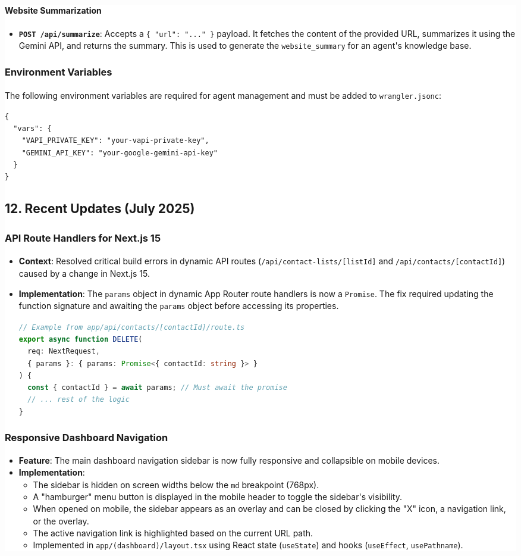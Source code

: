 #### Website Summarization

- **`POST /api/summarize`**: Accepts a `{ "url": "..." }` payload. It fetches the content of the provided URL, summarizes it using the Gemini API, and returns the summary. This is used to generate the `website_summary` for an agent's knowledge base.

### Environment Variables

The following environment variables are required for agent management and must be added to `wrangler.jsonc`:

```jsonc
{
  "vars": {
    "VAPI_PRIVATE_KEY": "your-vapi-private-key",
    "GEMINI_API_KEY": "your-google-gemini-api-key"
  }
}
```

## 12. Recent Updates (July 2025)

### API Route Handlers for Next.js 15

- **Context**: Resolved critical build errors in dynamic API routes (`/api/contact-lists/[listId]` and `/api/contacts/[contactId]`) caused by a change in Next.js 15.
- **Implementation**: The `params` object in dynamic App Router route handlers is now a `Promise`. The fix required updating the function signature and awaiting the `params` object before accessing its properties.

  ```typescript
  // Example from app/api/contacts/[contactId]/route.ts
  export async function DELETE(
    req: NextRequest,
    { params }: { params: Promise<{ contactId: string }> }
  ) {
    const { contactId } = await params; // Must await the promise
    // ... rest of the logic
  }
  ```

### Responsive Dashboard Navigation

- **Feature**: The main dashboard navigation sidebar is now fully responsive and collapsible on mobile devices.
- **Implementation**:
  - The sidebar is hidden on screen widths below the `md` breakpoint (768px).
  - A "hamburger" menu button is displayed in the mobile header to toggle the sidebar's visibility.
  - When opened on mobile, the sidebar appears as an overlay and can be closed by clicking the "X" icon, a navigation link, or the overlay.
  - The active navigation link is highlighted based on the current URL path.
  - Implemented in `app/(dashboard)/layout.tsx` using React state (`useState`) and hooks (`useEffect`, `usePathname`).
